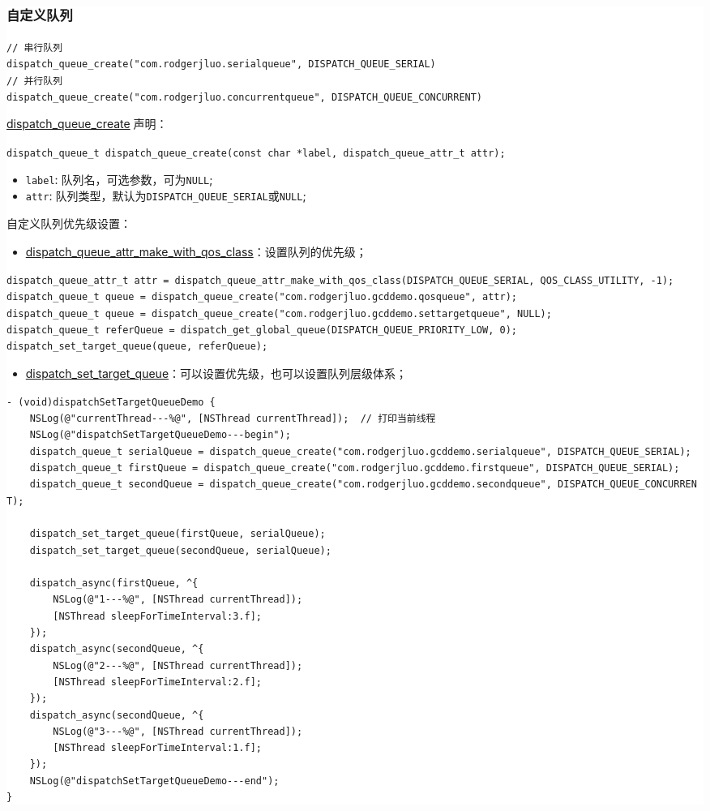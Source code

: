 ### 自定义队列

```objc
// 串行队列
dispatch_queue_create("com.rodgerjluo.serialqueue", DISPATCH_QUEUE_SERIAL)
// 并行队列
dispatch_queue_create("com.rodgerjluo.concurrentqueue", DISPATCH_QUEUE_CONCURRENT)
```

[dispatch_queue_create](https://developer.apple.com/documentation/dispatch/1453030-dispatch_queue_create) 声明：

```objc
dispatch_queue_t dispatch_queue_create(const char *label, dispatch_queue_attr_t attr);
```

- `label`: 队列名，可选参数，可为`NULL`;
- `attr`: 队列类型，默认为`DISPATCH_QUEUE_SERIAL`或`NULL`;

自定义队列优先级设置：
- [dispatch_queue_attr_make_with_qos_class](https://developer.apple.com/documentation/dispatch/1453028-dispatch_queue_attr_make_with_qo)：设置队列的优先级；

```objc
dispatch_queue_attr_t attr = dispatch_queue_attr_make_with_qos_class(DISPATCH_QUEUE_SERIAL, QOS_CLASS_UTILITY, -1);
dispatch_queue_t queue = dispatch_queue_create("com.rodgerjluo.gcddemo.qosqueue", attr);
dispatch_queue_t queue = dispatch_queue_create("com.rodgerjluo.gcddemo.settargetqueue", NULL); 
dispatch_queue_t referQueue = dispatch_get_global_queue(DISPATCH_QUEUE_PRIORITY_LOW, 0); 
dispatch_set_target_queue(queue, referQueue); 
```

- [dispatch_set_target_queue](https://developer.apple.com/documentation/dispatch/1452989-dispatch_set_target_queue?language=occ)：可以设置优先级，也可以设置队列层级体系；

```objc
- (void)dispatchSetTargetQueueDemo {
    NSLog(@"currentThread---%@", [NSThread currentThread]);  // 打印当前线程
    NSLog(@"dispatchSetTargetQueueDemo---begin");
    dispatch_queue_t serialQueue = dispatch_queue_create("com.rodgerjluo.gcddemo.serialqueue", DISPATCH_QUEUE_SERIAL);
    dispatch_queue_t firstQueue = dispatch_queue_create("com.rodgerjluo.gcddemo.firstqueue", DISPATCH_QUEUE_SERIAL);
    dispatch_queue_t secondQueue = dispatch_queue_create("com.rodgerjluo.gcddemo.secondqueue", DISPATCH_QUEUE_CONCURRENT);
    
    dispatch_set_target_queue(firstQueue, serialQueue);
    dispatch_set_target_queue(secondQueue, serialQueue);
    
    dispatch_async(firstQueue, ^{
        NSLog(@"1---%@", [NSThread currentThread]);
        [NSThread sleepForTimeInterval:3.f];
    });
    dispatch_async(secondQueue, ^{
        NSLog(@"2---%@", [NSThread currentThread]);
        [NSThread sleepForTimeInterval:2.f];
    });
    dispatch_async(secondQueue, ^{
        NSLog(@"3---%@", [NSThread currentThread]);
        [NSThread sleepForTimeInterval:1.f];
    });
    NSLog(@"dispatchSetTargetQueueDemo---end");
}
```
